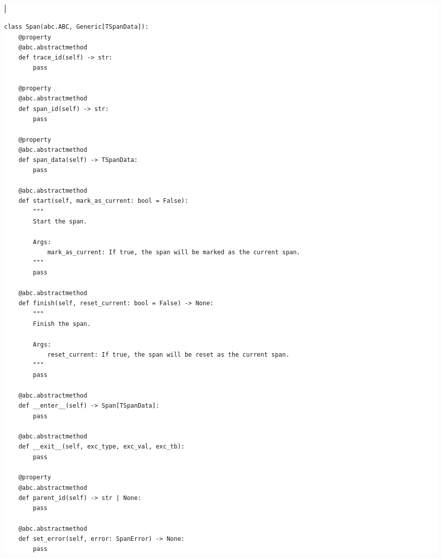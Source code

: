 | 
    
    
    class Span(abc.ABC, Generic[TSpanData]):
        @property
        @abc.abstractmethod
        def trace_id(self) -> str:
            pass
    
        @property
        @abc.abstractmethod
        def span_id(self) -> str:
            pass
    
        @property
        @abc.abstractmethod
        def span_data(self) -> TSpanData:
            pass
    
        @abc.abstractmethod
        def start(self, mark_as_current: bool = False):
            """
            Start the span.
    
            Args:
                mark_as_current: If true, the span will be marked as the current span.
            """
            pass
    
        @abc.abstractmethod
        def finish(self, reset_current: bool = False) -> None:
            """
            Finish the span.
    
            Args:
                reset_current: If true, the span will be reset as the current span.
            """
            pass
    
        @abc.abstractmethod
        def __enter__(self) -> Span[TSpanData]:
            pass
    
        @abc.abstractmethod
        def __exit__(self, exc_type, exc_val, exc_tb):
            pass
    
        @property
        @abc.abstractmethod
        def parent_id(self) -> str | None:
            pass
    
        @abc.abstractmethod
        def set_error(self, error: SpanError) -> None:
            pass
    